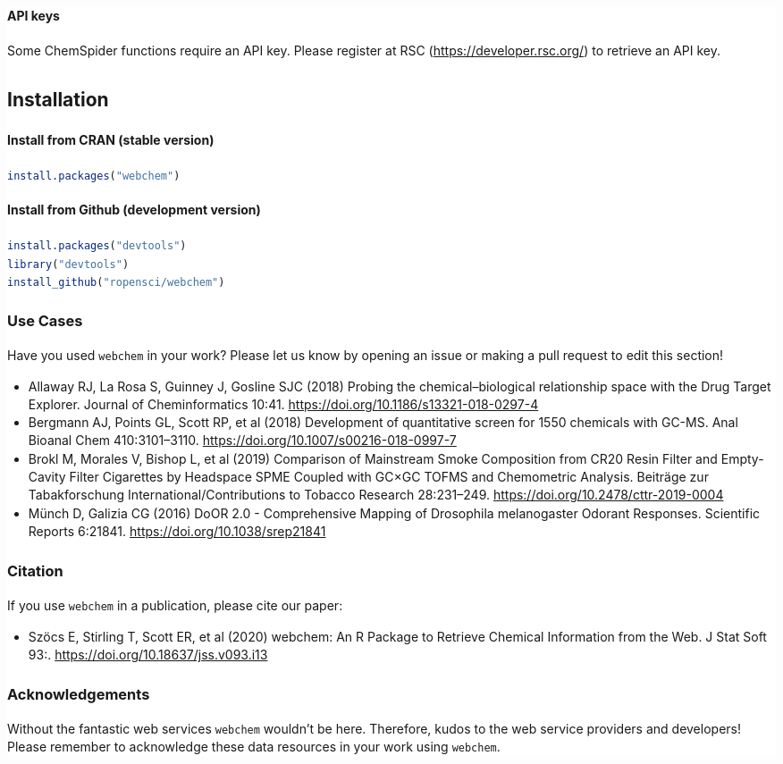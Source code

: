 #### API keys

Some ChemSpider functions require an API key. Please register at RSC
(<https://developer.rsc.org/>) to retrieve an API key.

## Installation

#### Install from CRAN (stable version)

``` r
install.packages("webchem")
```

#### Install from Github (development version)

``` r
install.packages("devtools")
library("devtools")
install_github("ropensci/webchem")
```

### Use Cases

Have you used `webchem` in your work? Please let us know by opening an
issue or making a pull request to edit this section!

-   Allaway RJ, La Rosa S, Guinney J, Gosline SJC (2018) Probing the
    chemical–biological relationship space with the Drug Target
    Explorer. Journal of Cheminformatics 10:41.
    <https://doi.org/10.1186/s13321-018-0297-4>
-   Bergmann AJ, Points GL, Scott RP, et al (2018) Development of
    quantitative screen for 1550 chemicals with GC-MS. Anal Bioanal Chem
    410:3101–3110. <https://doi.org/10.1007/s00216-018-0997-7>
-   Brokl M, Morales V, Bishop L, et al (2019) Comparison of Mainstream
    Smoke Composition from CR20 Resin Filter and Empty-Cavity Filter
    Cigarettes by Headspace SPME Coupled with GC×GC TOFMS and
    Chemometric Analysis. Beiträge zur Tabakforschung
    International/Contributions to Tobacco Research 28:231–249.
    <https://doi.org/10.2478/cttr-2019-0004>
-   Münch D, Galizia CG (2016) DoOR 2.0 - Comprehensive Mapping of
    Drosophila melanogaster Odorant Responses. Scientific Reports
    6:21841. <https://doi.org/10.1038/srep21841>

### Citation

If you use `webchem` in a publication, please cite our paper:

-   Szöcs E, Stirling T, Scott ER, et al (2020) webchem: An R Package to
    Retrieve Chemical Information from the Web. J Stat Soft 93:.
    <https://doi.org/10.18637/jss.v093.i13>

### Acknowledgements

Without the fantastic web services `webchem` wouldn’t be here.
Therefore, kudos to the web service providers and developers! Please
remember to acknowledge these data resources in your work using
`webchem`.

